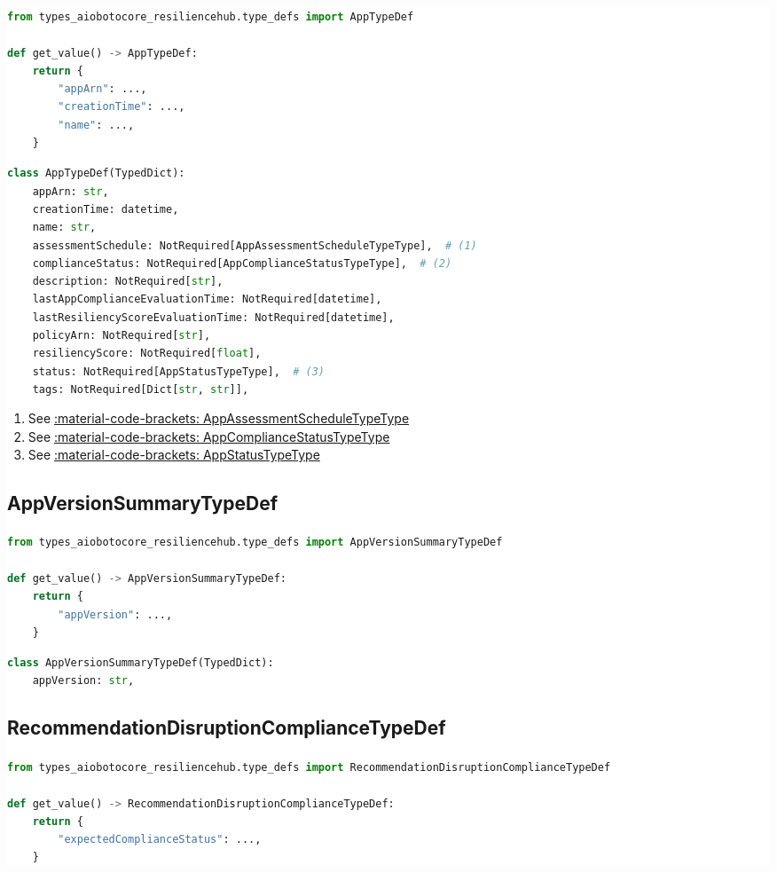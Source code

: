 ```python title="Usage Example"
from types_aiobotocore_resiliencehub.type_defs import AppTypeDef

def get_value() -> AppTypeDef:
    return {
        "appArn": ...,
        "creationTime": ...,
        "name": ...,
    }
```

```python title="Definition"
class AppTypeDef(TypedDict):
    appArn: str,
    creationTime: datetime,
    name: str,
    assessmentSchedule: NotRequired[AppAssessmentScheduleTypeType],  # (1)
    complianceStatus: NotRequired[AppComplianceStatusTypeType],  # (2)
    description: NotRequired[str],
    lastAppComplianceEvaluationTime: NotRequired[datetime],
    lastResiliencyScoreEvaluationTime: NotRequired[datetime],
    policyArn: NotRequired[str],
    resiliencyScore: NotRequired[float],
    status: NotRequired[AppStatusTypeType],  # (3)
    tags: NotRequired[Dict[str, str]],
```

1. See [:material-code-brackets: AppAssessmentScheduleTypeType](./literals.md#appassessmentscheduletypetype) 
2. See [:material-code-brackets: AppComplianceStatusTypeType](./literals.md#appcompliancestatustypetype) 
3. See [:material-code-brackets: AppStatusTypeType](./literals.md#appstatustypetype) 
## AppVersionSummaryTypeDef

```python title="Usage Example"
from types_aiobotocore_resiliencehub.type_defs import AppVersionSummaryTypeDef

def get_value() -> AppVersionSummaryTypeDef:
    return {
        "appVersion": ...,
    }
```

```python title="Definition"
class AppVersionSummaryTypeDef(TypedDict):
    appVersion: str,
```

## RecommendationDisruptionComplianceTypeDef

```python title="Usage Example"
from types_aiobotocore_resiliencehub.type_defs import RecommendationDisruptionComplianceTypeDef

def get_value() -> RecommendationDisruptionComplianceTypeDef:
    return {
        "expectedComplianceStatus": ...,
    }
```
